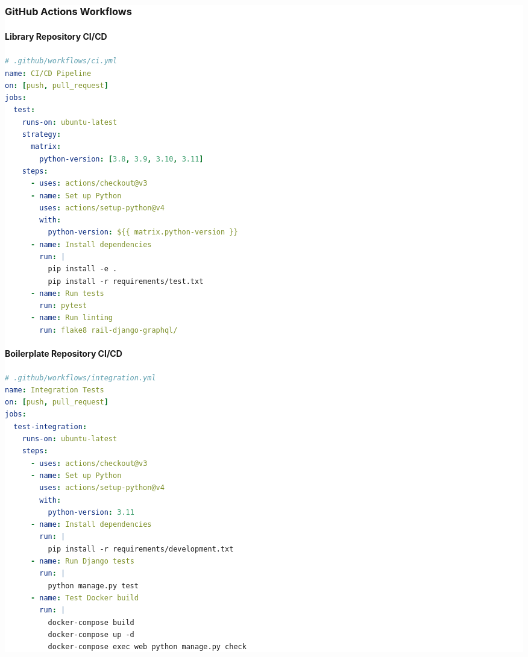 ### GitHub Actions Workflows

#### Library Repository CI/CD
```yaml
# .github/workflows/ci.yml
name: CI/CD Pipeline
on: [push, pull_request]
jobs:
  test:
    runs-on: ubuntu-latest
    strategy:
      matrix:
        python-version: [3.8, 3.9, 3.10, 3.11]
    steps:
      - uses: actions/checkout@v3
      - name: Set up Python
        uses: actions/setup-python@v4
        with:
          python-version: ${{ matrix.python-version }}
      - name: Install dependencies
        run: |
          pip install -e .
          pip install -r requirements/test.txt
      - name: Run tests
        run: pytest
      - name: Run linting
        run: flake8 rail-django-graphql/
```

#### Boilerplate Repository CI/CD
```yaml
# .github/workflows/integration.yml
name: Integration Tests
on: [push, pull_request]
jobs:
  test-integration:
    runs-on: ubuntu-latest
    steps:
      - uses: actions/checkout@v3
      - name: Set up Python
        uses: actions/setup-python@v4
        with:
          python-version: 3.11
      - name: Install dependencies
        run: |
          pip install -r requirements/development.txt
      - name: Run Django tests
        run: |
          python manage.py test
      - name: Test Docker build
        run: |
          docker-compose build
          docker-compose up -d
          docker-compose exec web python manage.py check
```
